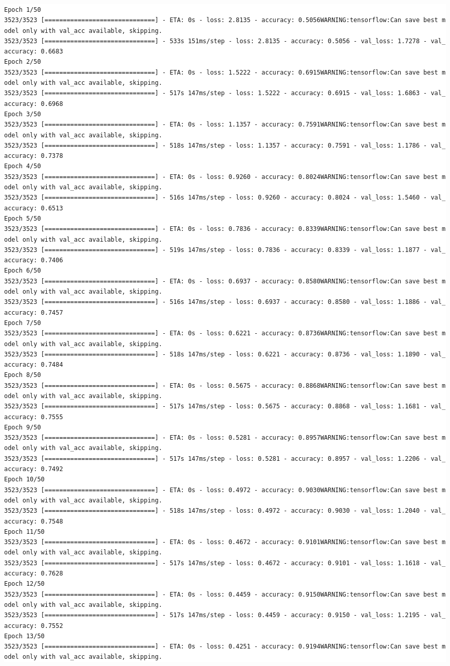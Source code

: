     Epoch 1/50
    3523/3523 [==============================] - ETA: 0s - loss: 2.8135 - accuracy: 0.5056WARNING:tensorflow:Can save best model only with val_acc available, skipping.
    3523/3523 [==============================] - 533s 151ms/step - loss: 2.8135 - accuracy: 0.5056 - val_loss: 1.7278 - val_accuracy: 0.6683
    Epoch 2/50
    3523/3523 [==============================] - ETA: 0s - loss: 1.5222 - accuracy: 0.6915WARNING:tensorflow:Can save best model only with val_acc available, skipping.
    3523/3523 [==============================] - 517s 147ms/step - loss: 1.5222 - accuracy: 0.6915 - val_loss: 1.6863 - val_accuracy: 0.6968
    Epoch 3/50
    3523/3523 [==============================] - ETA: 0s - loss: 1.1357 - accuracy: 0.7591WARNING:tensorflow:Can save best model only with val_acc available, skipping.
    3523/3523 [==============================] - 518s 147ms/step - loss: 1.1357 - accuracy: 0.7591 - val_loss: 1.1786 - val_accuracy: 0.7378
    Epoch 4/50
    3523/3523 [==============================] - ETA: 0s - loss: 0.9260 - accuracy: 0.8024WARNING:tensorflow:Can save best model only with val_acc available, skipping.
    3523/3523 [==============================] - 516s 147ms/step - loss: 0.9260 - accuracy: 0.8024 - val_loss: 1.5460 - val_accuracy: 0.6513
    Epoch 5/50
    3523/3523 [==============================] - ETA: 0s - loss: 0.7836 - accuracy: 0.8339WARNING:tensorflow:Can save best model only with val_acc available, skipping.
    3523/3523 [==============================] - 519s 147ms/step - loss: 0.7836 - accuracy: 0.8339 - val_loss: 1.1877 - val_accuracy: 0.7406
    Epoch 6/50
    3523/3523 [==============================] - ETA: 0s - loss: 0.6937 - accuracy: 0.8580WARNING:tensorflow:Can save best model only with val_acc available, skipping.
    3523/3523 [==============================] - 516s 147ms/step - loss: 0.6937 - accuracy: 0.8580 - val_loss: 1.1886 - val_accuracy: 0.7457
    Epoch 7/50
    3523/3523 [==============================] - ETA: 0s - loss: 0.6221 - accuracy: 0.8736WARNING:tensorflow:Can save best model only with val_acc available, skipping.
    3523/3523 [==============================] - 518s 147ms/step - loss: 0.6221 - accuracy: 0.8736 - val_loss: 1.1890 - val_accuracy: 0.7484
    Epoch 8/50
    3523/3523 [==============================] - ETA: 0s - loss: 0.5675 - accuracy: 0.8868WARNING:tensorflow:Can save best model only with val_acc available, skipping.
    3523/3523 [==============================] - 517s 147ms/step - loss: 0.5675 - accuracy: 0.8868 - val_loss: 1.1681 - val_accuracy: 0.7555
    Epoch 9/50
    3523/3523 [==============================] - ETA: 0s - loss: 0.5281 - accuracy: 0.8957WARNING:tensorflow:Can save best model only with val_acc available, skipping.
    3523/3523 [==============================] - 517s 147ms/step - loss: 0.5281 - accuracy: 0.8957 - val_loss: 1.2206 - val_accuracy: 0.7492
    Epoch 10/50
    3523/3523 [==============================] - ETA: 0s - loss: 0.4972 - accuracy: 0.9030WARNING:tensorflow:Can save best model only with val_acc available, skipping.
    3523/3523 [==============================] - 518s 147ms/step - loss: 0.4972 - accuracy: 0.9030 - val_loss: 1.2040 - val_accuracy: 0.7548
    Epoch 11/50
    3523/3523 [==============================] - ETA: 0s - loss: 0.4672 - accuracy: 0.9101WARNING:tensorflow:Can save best model only with val_acc available, skipping.
    3523/3523 [==============================] - 517s 147ms/step - loss: 0.4672 - accuracy: 0.9101 - val_loss: 1.1618 - val_accuracy: 0.7628
    Epoch 12/50
    3523/3523 [==============================] - ETA: 0s - loss: 0.4459 - accuracy: 0.9150WARNING:tensorflow:Can save best model only with val_acc available, skipping.
    3523/3523 [==============================] - 517s 147ms/step - loss: 0.4459 - accuracy: 0.9150 - val_loss: 1.2195 - val_accuracy: 0.7552
    Epoch 13/50
    3523/3523 [==============================] - ETA: 0s - loss: 0.4251 - accuracy: 0.9194WARNING:tensorflow:Can save best model only with val_acc available, skipping.